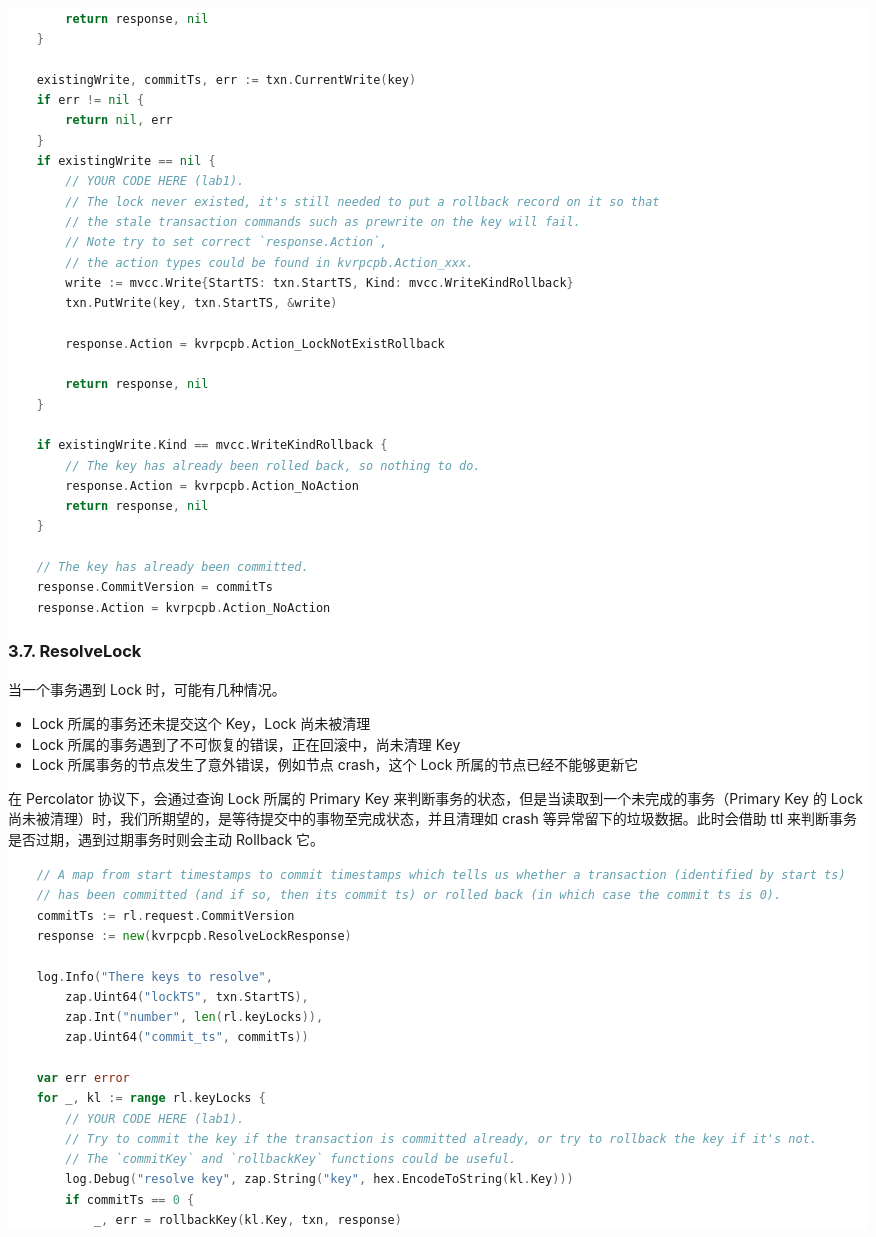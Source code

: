```go
		return response, nil
	}

	existingWrite, commitTs, err := txn.CurrentWrite(key)
	if err != nil {
		return nil, err
	}
	if existingWrite == nil {
		// YOUR CODE HERE (lab1).
		// The lock never existed, it's still needed to put a rollback record on it so that
		// the stale transaction commands such as prewrite on the key will fail.
		// Note try to set correct `response.Action`,
		// the action types could be found in kvrpcpb.Action_xxx.
		write := mvcc.Write{StartTS: txn.StartTS, Kind: mvcc.WriteKindRollback}
		txn.PutWrite(key, txn.StartTS, &write)

		response.Action = kvrpcpb.Action_LockNotExistRollback

		return response, nil
	}

	if existingWrite.Kind == mvcc.WriteKindRollback {
		// The key has already been rolled back, so nothing to do.
		response.Action = kvrpcpb.Action_NoAction
		return response, nil
	}

	// The key has already been committed.
	response.CommitVersion = commitTs
	response.Action = kvrpcpb.Action_NoAction
```

### 3.7. ResolveLock

当一个事务遇到 Lock 时，可能有几种情况。

- Lock 所属的事务还未提交这个 Key，Lock 尚未被清理
- Lock 所属的事务遇到了不可恢复的错误，正在回滚中，尚未清理 Key
- Lock 所属事务的节点发生了意外错误，例如节点 crash，这个 Lock 所属的节点已经不能够更新它

在 Percolator 协议下，会通过查询 Lock 所属的 Primary Key 来判断事务的状态，但是当读取到一个未完成的事务（Primary Key 的 Lock 尚未被清理）时，我们所期望的，是等待提交中的事物至完成状态，并且清理如 crash 等异常留下的垃圾数据。此时会借助 ttl 来判断事务是否过期，遇到过期事务时则会主动 Rollback 它。

```go
	// A map from start timestamps to commit timestamps which tells us whether a transaction (identified by start ts)
	// has been committed (and if so, then its commit ts) or rolled back (in which case the commit ts is 0).
	commitTs := rl.request.CommitVersion
	response := new(kvrpcpb.ResolveLockResponse)

	log.Info("There keys to resolve",
		zap.Uint64("lockTS", txn.StartTS),
		zap.Int("number", len(rl.keyLocks)),
		zap.Uint64("commit_ts", commitTs))

	var err error
	for _, kl := range rl.keyLocks {
		// YOUR CODE HERE (lab1).
		// Try to commit the key if the transaction is committed already, or try to rollback the key if it's not.
		// The `commitKey` and `rollbackKey` functions could be useful.
		log.Debug("resolve key", zap.String("key", hex.EncodeToString(kl.Key)))
		if commitTs == 0 {
			_, err = rollbackKey(kl.Key, txn, response)
```